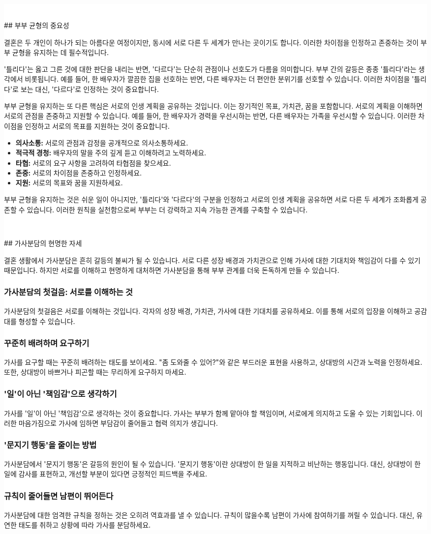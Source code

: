 <p>&nbsp;</p>
## 부부 균형의 중요성

결혼은 두 개인이 하나가 되는 아름다운 여정이지만, 동시에 서로 다른 두 세계가 만나는 곳이기도 합니다. 이러한 차이점을 인정하고 존중하는 것이 부부 균형을 유지하는 데 필수적입니다.



'틀리다'는 옳고 그른 것에 대한 판단을 내리는 반면, '다르다'는 단순히 관점이나 선호도가 다름을 의미합니다. 부부 간의 갈등은 종종 '틀리다'라는 생각에서 비롯됩니다. 예를 들어, 한 배우자가 깔끔한 집을 선호하는 반면, 다른 배우자는 더 편안한 분위기를 선호할 수 있습니다. 이러한 차이점을 '틀리다'로 보는 대신, '다르다'로 인정하는 것이 중요합니다.



부부 균형을 유지하는 또 다른 핵심은 서로의 인생 계획을 공유하는 것입니다. 이는 장기적인 목표, 가치관, 꿈을 포함합니다. 서로의 계획을 이해하면 서로의 관점을 존중하고 지원할 수 있습니다. 예를 들어, 한 배우자가 경력을 우선시하는 반면, 다른 배우자는 가족을 우선시할 수 있습니다. 이러한 차이점을 인정하고 서로의 목표를 지원하는 것이 중요합니다.



* **의사소통:** 서로의 관점과 감정을 공개적으로 의사소통하세요.
* **적극적 경청:** 배우자의 말을 주의 깊게 듣고 이해하려고 노력하세요.
* **타협:** 서로의 요구 사항을 고려하여 타협점을 찾으세요.
* **존중:** 서로의 차이점을 존중하고 인정하세요.
* **지원:** 서로의 목표와 꿈을 지원하세요.

부부 균형을 유지하는 것은 쉬운 일이 아니지만, '틀리다'와 '다르다'의 구분을 인정하고 서로의 인생 계획을 공유하면 서로 다른 두 세계가 조화롭게 공존할 수 있습니다. 이러한 원칙을 실천함으로써 부부는 더 강력하고 지속 가능한 관계를 구축할 수 있습니다.

<p>&nbsp;</p>
## 가사분담의 현명한 자세

결혼 생활에서 가사분담은 흔히 갈등의 불씨가 될 수 있습니다. 서로 다른 성장 배경과 가치관으로 인해 가사에 대한 기대치와 책임감이 다를 수 있기 때문입니다. 하지만 서로를 이해하고 현명하게 대처하면 가사분담을 통해 부부 관계를 더욱 돈독하게 만들 수 있습니다.

### 가사분담의 첫걸음: 서로를 이해하는 것

가사분담의 첫걸음은 서로를 이해하는 것입니다. 각자의 성장 배경, 가치관, 가사에 대한 기대치를 공유하세요. 이를 통해 서로의 입장을 이해하고 공감대를 형성할 수 있습니다.

### 꾸준히 배려하며 요구하기

가사를 요구할 때는 꾸준히 배려하는 태도를 보이세요. "좀 도와줄 수 있어?"와 같은 부드러운 표현을 사용하고, 상대방의 시간과 노력을 인정하세요. 또한, 상대방이 바쁘거나 피곤할 때는 무리하게 요구하지 마세요.

### '일'이 아닌 '책임감'으로 생각하기

가사를 '일'이 아닌 '책임감'으로 생각하는 것이 중요합니다. 가사는 부부가 함께 맡아야 할 책임이며, 서로에게 의지하고 도울 수 있는 기회입니다. 이러한 마음가짐으로 가사에 임하면 부담감이 줄어들고 협력 의지가 생깁니다.

### '문지기 행동'을 줄이는 방법

가사분담에서 '문지기 행동'은 갈등의 원인이 될 수 있습니다. '문지기 행동'이란 상대방이 한 일을 지적하고 비난하는 행동입니다. 대신, 상대방이 한 일에 감사를 표현하고, 개선할 부분이 있다면 긍정적인 피드백을 주세요.

### 규칙이 줄어들면 남편이 뛰어든다

가사분담에 대한 엄격한 규칙을 정하는 것은 오히려 역효과를 낼 수 있습니다. 규칙이 많을수록 남편이 가사에 참여하기를 꺼릴 수 있습니다. 대신, 유연한 태도를 취하고 상황에 따라 가사를 분담하세요.
